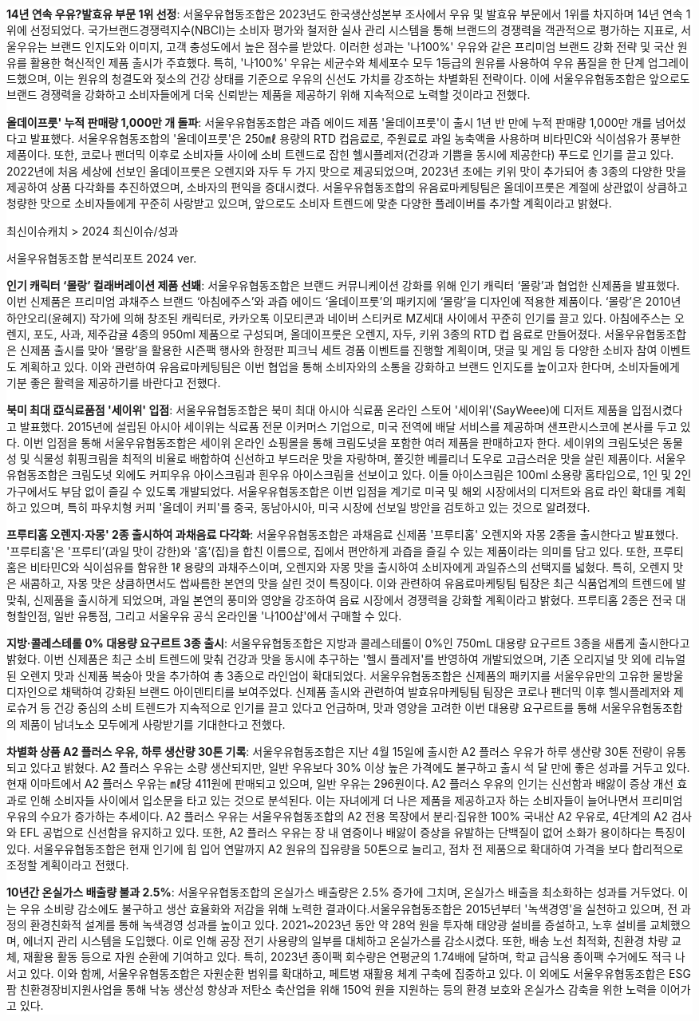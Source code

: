 **14년 연속 우유?발효유 부문 1위 선정**: 서울우유협동조합은 2023년도 한국생산성본부 조사에서 우유 및 발효유 부문에서 1위를 차지하며 14년 연속 1위에 선정되었다. 국가브랜드경쟁력지수(NBCI)는 소비자 평가와 철저한 실사 관리 시스템을 통해 브랜드의 경쟁력을 객관적으로 평가하는 지표로, 서울우유는 브랜드 인지도와 이미지, 고객 충성도에서 높은 점수를 받았다. 이러한 성과는 '나100%' 우유와 같은 프리미엄 브랜드 강화 전략 및 국산 원유를 활용한 혁신적인 제품 출시가 주효했다. 특히, '나100%' 우유는 세균수와 체세포수 모두 1등급의 원유를 사용하여 우유 품질을 한 단계 업그레이드했으며, 이는 원유의 청결도와 젖소의 건강 상태를 기준으로 우유의 신선도 가치를 강조하는 차별화된 전략이다. 이에 서울우유협동조합은 앞으로도 브랜드 경쟁력을 강화하고 소비자들에게 더욱 신뢰받는 제품을 제공하기 위해 지속적으로 노력할 것이라고 전했다.

**올데이프룻' 누적 판매량 1,000만 개 돌파**: 서울우유협동조합은 과즙 에이드 제품 '올데이프룻'이 출시 1년 반 만에 누적 판매량 1,000만 개를 넘어섰다고 발표했다. 서울우유협동조합의 '올데이프룻'은 250㎖ 용량의 RTD 컵음료로, 주원료로 과일 농축액을 사용하며 비타민C와 식이섬유가 풍부한 제품이다. 또한, 코로나 팬더믹 이후로 소비자들 사이에 소비 트렌드로 잡힌 헬시플레저(건강과 기쁨을 동시에 제공한다) 푸드로 인기를 끌고 있다. 2022년에 처음 세상에 선보인 올데이프룻은 오렌지와 자두 두 가지 맛으로 제공되었으며, 2023년 초에는 키위 맛이 추가되어 총 3종의 다양한 맛을 제공하여 상품 다각화를 추진하였으며, 소바자의 편익을 증대시켰다. 서울우유협동조합의 유음료마케팅팀은 올데이프룻은 계절에 상관없이 상큼하고 청량한 맛으로 소비자들에게 꾸준히 사랑받고 있으며, 앞으로도 소비자 트렌드에 맞춘 다양한 플레이버를 추가할 계획이라고 밝혔다.

최신이슈캐치 > 2024 최신이슈/성과

서울우유협동조합 분석리포트 2024 ver.

**인기 캐릭터 ‘몰랑’ 컬래버레이션 제품 선봬**: 서울우유협동조합은 브랜드 커뮤니케이션 강화를 위해 인기 캐릭터 ‘몰랑’과 협업한 신제품을 발표했다. 이번 신제품은 프리미엄 과채주스 브랜드 ‘아침에주스’와 과즙 에이드 ‘올데이프룻’의 패키지에 ‘몰랑’을 디자인에 적용한 제품이다. ‘몰랑’은 2010년 하얀오리(윤혜지) 작가에 의해 창조된 캐릭터로, 카카오톡 이모티콘과 네이버 스티커로 MZ세대 사이에서 꾸준히 인기를 끌고 있다. 아침에주스는 오렌지, 포도, 사과, 제주감귤 4종의 950ml 제품으로 구성되며, 올데이프룻은 오렌지, 자두, 키위 3종의 RTD 컵 음료로 만들어졌다. 서울우유협동조합은 신제품 출시를 맞아 ‘몰랑’을 활용한 시즌팩 행사와 한정판 피크닉 세트 경품 이벤트를 진행할 계획이며, 댓글 및 게임 등 다양한 소비자 참여 이벤트도 계획하고 있다. 이와 관련하여 유음료마케팅팀은 이번 협업을 통해 소비자와의 소통을 강화하고 브랜드 인지도를 높이고자 한다며, 소비자들에게 기분 좋은 활력을 제공하기를 바란다고 전했다.

**북미 최대 亞식료품점 '세이위' 입점**: 서울우유협동조합은 북미 최대 아시아 식료품 온라인 스토어 '세이위'(SayWeee)에 디저트 제품을 입점시켰다고 발표했다. 2015년에 설립된 아시아 세이위는 식료품 전문 이커머스 기업으로, 미국 전역에 배달 서비스를 제공하며 샌프란시스코에 본사를 두고 있다. 이번 입점을 통해 서울우유협동조합은 세이위 온라인 쇼핑몰을 통해 크림도넛을 포함한 여러 제품을 판매하고자 한다. 세이위의 크림도넛은 동물성 및 식물성 휘핑크림을 최적의 비율로 배합하여 신선하고 부드러운 맛을 자랑하며, 쫄깃한 베를리너 도우로 고급스러운 맛을 살린 제품이다. 서울우유협동조합은 크림도넛 외에도 커피우유 아이스크림과 흰우유 아이스크림을 선보이고 있다. 이들 아이스크림은 100ml 소용량 홈타입으로, 1인 및 2인 가구에서도 부담 없이 즐길 수 있도록 개발되었다. 서울우유협동조합은 이번 입점을 계기로 미국 및 해외 시장에서의 디저트와 음료 라인 확대를 계획하고 있으며, 특히 파우치형 커피 '올데이 커피'를 중국, 동남아시아, 미국 시장에 선보일 방안을 검토하고 있는 것으로 알려졌다.

**프루티홈 오렌지·자몽' 2종 출시하여 과채음료 다각화**: 서울우유협동조합은 과채음료 신제품 '프루티홈' 오렌지와 자몽 2종을 출시한다고 발표했다. '프루티홈'은 '프루티’(과일 맛이 강한)와 '홈’(집)을 합친 이름으로, 집에서 편안하게 과즙을 즐길 수 있는 제품이라는 의미를 담고 있다. 또한, 프루티홈은 비타민C와 식이섬유를 함유한 1ℓ 용량의 과채주스이며, 오렌지와 자몽 맛을 출시하여 소비자에게 과일쥬스의 선택지를 넓혔다. 특히, 오렌지 맛은 새콤하고, 자몽 맛은 상큼하면서도 쌉싸름한 본연의 맛을 살린 것이 특징이다. 이와 관련하여 유음료마케팅팀 팀장은 최근 식품업계의 트렌드에 발맞춰, 신제품을 출시하게 되었으며, 과일 본연의 풍미와 영양을 강조하여 음료 시장에서 경쟁력을 강화할 계획이라고 밝혔다. 프루티홈 2종은 전국 대형할인점, 일반 유통점, 그리고 서울우유 공식 온라인몰 '나100샵'에서 구매할 수 있다.

**지방·콜레스테롤 0% 대용량 요구르트 3종 출시**: 서울우유협동조합은 지방과 콜레스테롤이 0%인 750mL 대용량 요구르트 3종을 새롭게 출시한다고 밝혔다. 이번 신제품은 최근 소비 트렌드에 맞춰 건강과 맛을 동시에 추구하는 '헬시 플레저'를 반영하여 개발되었으며, 기존 오리지널 맛 외에 리뉴얼된 오렌지 맛과 신제품 복숭아 맛을 추가하여 총 3종으로 라인업이 확대되었다. 서울우유협동조합은 신제품의 패키지를 서울우유만의 고유한 물방울 디자인으로 채택하여 강화된 브랜드 아이덴티티를 보여주었다. 신제품 출시와 관련하여 발효유마케팅팀 팀장은 코로나 팬더믹 이후 헬시플레저와 제로슈거 등 건강 중심의 소비 트렌드가 지속적으로 인기를 끌고 있다고 언급하며, 맛과 영양을 고려한 이번 대용량 요구르트를 통해 서울우유협동조합의 제품이 남녀노소 모두에게 사랑받기를 기대한다고 전했다.

**차별화 상품 A2 플러스 우유, 하루 생산량 30톤 기록**: 서울우유협동조합은 지난 4월 15일에 출시한 A2 플러스 우유가 하루 생산량 30톤 전량이 유통되고 있다고 밝혔다. A2 플러스 우유는 소량 생산되지만, 일반 우유보다 30% 이상 높은 가격에도 불구하고 출시 석 달 만에 좋은 성과를 거두고 있다. 현재 이마트에서 A2 플러스 우유는 ㎖당 411원에 판매되고 있으며, 일반 우유는 296원이다. A2 플러스 우유의 인기는 신선함과 배앓이 증상 개선 효과로 인해 소비자들 사이에서 입소문을 타고 있는 것으로 분석된다. 이는 자녀에게 더 나은 제품을 제공하고자 하는 소비자들이 늘어나면서 프리미엄 우유의 수요가 증가하는 추세이다. A2 플러스 우유는 서울우유협동조합의 A2 전용 목장에서 분리·집유한 100% 국내산 A2 우유로, 4단계의 A2 검사와 EFL 공법으로 신선함을 유지하고 있다. 또한, A2 플러스 우유는 장 내 염증이나 배앓이 증상을 유발하는 단백질이 없어 소화가 용이하다는 특징이 있다. 서울우유협동조합은 현재 인기에 힘 입어 연말까지 A2 원유의 집유량을 50톤으로 늘리고, 점차 전 제품으로 확대하여 가격을 보다 합리적으로 조정할 계획이라고 전했다.

**10년간 온실가스 배출량 불과 2.5%**: 서울우유협동조합의 온실가스 배출량은 2.5% 증가에 그치며, 온실가스 배출을 최소화하는 성과를 거두었다. 이는 우유 소비량 감소에도 불구하고 생산 효율화와 저감을 위해 노력한 결과이다.서울우유협동조합은 2015년부터 '녹색경영'을 실천하고 있으며, 전 과정의 환경친화적 설계를 통해 녹색경영 성과를 높이고 있다. 2021~2023년 동안 약 28억 원을 투자해 태양광 설비를 증설하고, 노후 설비를 교체했으며, 에너지 관리 시스템을 도입했다. 이로 인해 공장 전기 사용량의 일부를 대체하고 온실가스를 감소시켰다. 또한, 배송 노선 최적화, 친환경 차량 교체, 재활용 활동 등으로 자원 순환에 기여하고 있다. 특히, 2023년 종이팩 회수량은 연평균의 1.74배에 달하며, 학교 급식용 종이팩 수거에도 적극 나서고 있다. 이와 함께, 서울우유협동조합은 자원순환 범위를 확대하고, 페트병 재활용 체계 구축에 집중하고 있다. 이 외에도 서울우유협동조합은 ESG팜 친환경장비지원사업을 통해 낙농 생산성 향상과 저탄소 축산업을 위해 150억 원을 지원하는 등의 환경 보호와 온실가스 감축을 위한 노력을 이어가고 있다.
